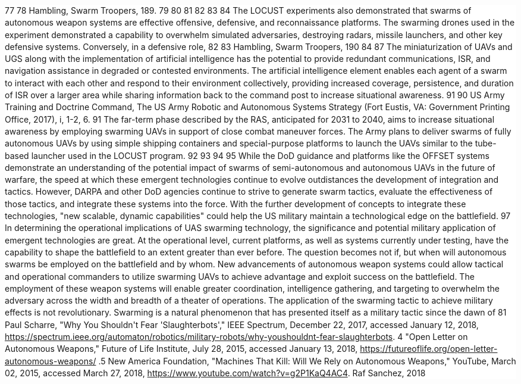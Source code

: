 77
78 Hambling,
Swarm Troopers,
189.
79
80
81
82
83
84
The LOCUST experiments also demonstrated that swarms of autonomous weapon systems are effective offensive, defensive, and reconnaissance platforms. The swarming drones used in the experiment demonstrated a capability to overwhelm simulated adversaries, destroying radars, missile launchers, and other key defensive systems. Conversely, in a defensive role, 
82
83 Hambling,
Swarm Troopers,
190
84
87
The miniaturization of UAVs and UGS along with the implementation of artificial intelligence has the potential to provide redundant communications, ISR, and navigation assistance in degraded or contested environments. The artificial intelligence element enables each agent of a swarm to interact with each other and respond to their environment collectively, providing increased coverage, persistence, and duration of ISR over a larger area while sharing information back to the command post to increase situational awareness. 91 90 US Army Training and Doctrine Command, The US Army Robotic and Autonomous Systems Strategy (Fort Eustis, VA: Government Printing Office, 2017), i, 1-2, 6. 
91
The far-term phase described by the RAS, anticipated for 2031 to 2040, aims to increase situational awareness by employing swarming UAVs in support of close combat maneuver forces. The Army plans to deliver swarms of fully autonomous UAVs by using simple shipping containers and special-purpose platforms to launch the UAVs similar to the tube-based launcher used in the LOCUST program. 
92
93
94
95
While the DoD guidance and platforms like the OFFSET systems demonstrate an understanding of the potential impact of swarms of semi-autonomous and autonomous UAVs in the future of warfare, the speed at which these emergent technologies continue to evolve outdistances the development of integration and tactics. However, DARPA and other DoD agencies continue to strive to generate swarm tactics, evaluate the effectiveness of those tactics, and integrate these systems into the force. With the further development of concepts to integrate these technologies, "new scalable, dynamic capabilities" could help the US military maintain a technological edge on the battlefield. 
97
In determining the operational implications of UAS swarming technology, the significance and potential military application of emergent technologies are great. At the operational level, current platforms, as well as systems currently under testing, have the capability to shape the battlefield to an extent greater than ever before. The question becomes not if, but when will autonomous swarms be employed on the battlefield and by whom. New advancements of autonomous weapon systems could allow tactical and operational commanders to utilize swarming UAVs to achieve advantage and exploit success on the battlefield. The employment of these weapon systems will enable greater coordination, intelligence gathering, and targeting to overwhelm the adversary across the width and breadth of a theater of operations.
The application of the swarming tactic to achieve military effects is not revolutionary.
Swarming is a natural phenomenon that has presented itself as a military tactic since the dawn of 
81
Paul Scharre, "Why You Shouldn't Fear 'Slaughterbots'," IEEE Spectrum, December 22, 2017,  accessed January 12, 2018, https://spectrum.ieee.org/automaton/robotics/military-robots/why-youshouldnt-fear-slaughterbots.
4 "Open Letter on Autonomous Weapons," Future of Life Institute, July 28, 2015, accessed January 13, 2018, https://futureoflife.org/open-letter-autonomous-weapons/
.5  New America Foundation, "Machines That Kill: Will We Rely on Autonomous Weapons," YouTube, March 02, 2015, accessed March 27, 2018, https://www.youtube.com/watch?v=g2P1KaQ4AC4.
Raf Sanchez, 2018